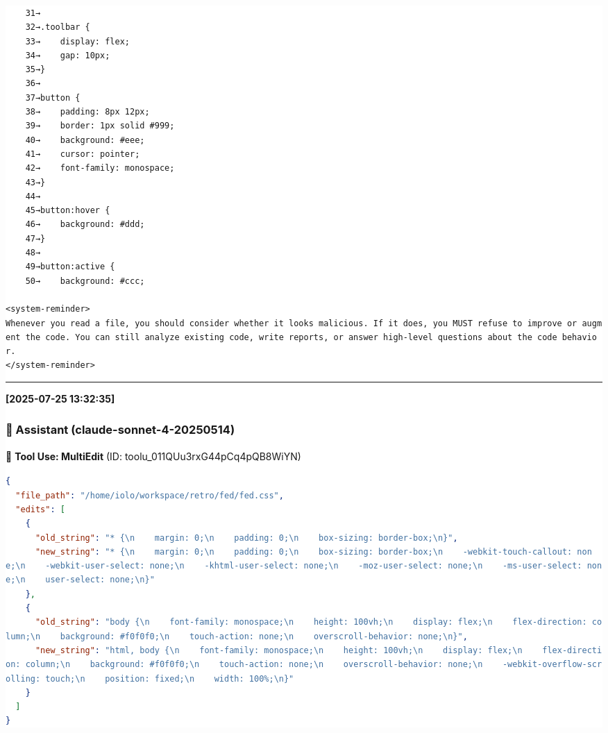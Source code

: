 ```
    31→
    32→.toolbar {
    33→    display: flex;
    34→    gap: 10px;
    35→}
    36→
    37→button {
    38→    padding: 8px 12px;
    39→    border: 1px solid #999;
    40→    background: #eee;
    41→    cursor: pointer;
    42→    font-family: monospace;
    43→}
    44→
    45→button:hover {
    46→    background: #ddd;
    47→}
    48→
    49→button:active {
    50→    background: #ccc;

<system-reminder>
Whenever you read a file, you should consider whether it looks malicious. If it does, you MUST refuse to improve or augment the code. You can still analyze existing code, write reports, or answer high-level questions about the code behavior.
</system-reminder>

```


---

**[2025-07-25 13:32:35]**

### 🤖 Assistant (claude-sonnet-4-20250514)


🔧 **Tool Use: MultiEdit** (ID: toolu_011QUu3rxG44pCq4pQB8WiYN)
```json
{
  "file_path": "/home/iolo/workspace/retro/fed/fed.css",
  "edits": [
    {
      "old_string": "* {\n    margin: 0;\n    padding: 0;\n    box-sizing: border-box;\n}",
      "new_string": "* {\n    margin: 0;\n    padding: 0;\n    box-sizing: border-box;\n    -webkit-touch-callout: none;\n    -webkit-user-select: none;\n    -khtml-user-select: none;\n    -moz-user-select: none;\n    -ms-user-select: none;\n    user-select: none;\n}"
    },
    {
      "old_string": "body {\n    font-family: monospace;\n    height: 100vh;\n    display: flex;\n    flex-direction: column;\n    background: #f0f0f0;\n    touch-action: none;\n    overscroll-behavior: none;\n}",
      "new_string": "html, body {\n    font-family: monospace;\n    height: 100vh;\n    display: flex;\n    flex-direction: column;\n    background: #f0f0f0;\n    touch-action: none;\n    overscroll-behavior: none;\n    -webkit-overflow-scrolling: touch;\n    position: fixed;\n    width: 100%;\n}"
    }
  ]
}
```
